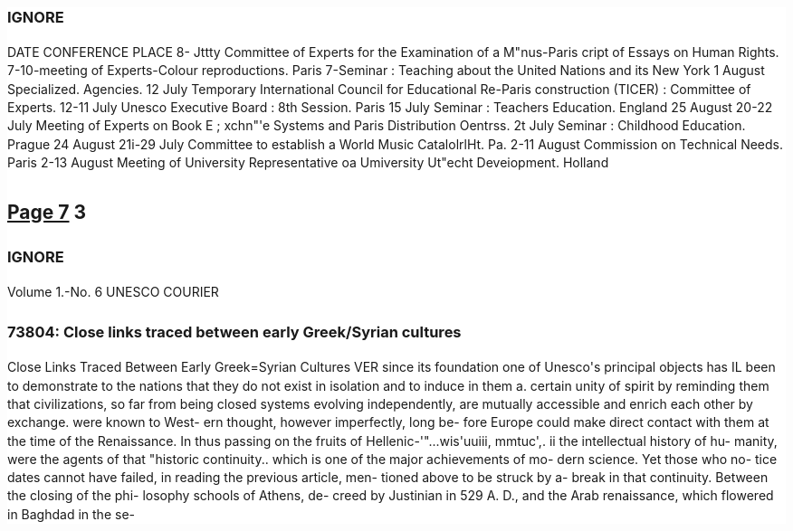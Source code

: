 ### IGNORE

DATE CONFERENCE PLACE
8- Jttty Committee of Experts for the Examination of a M"nus-Paris
cript of Essays on Human Rights.
7-10-meeting of Experts-Colour reproductions. Paris
7-Seminar : Teaching about the United Nations and its New York
1 August Specialized. Agencies.
12 July Temporary International Council for Educational Re-Paris
construction (TICER) : Committee of Experts.
12-11 July Unesco Executive Board : 8th Session. Paris
15 July Seminar : Teachers Education. England
25 August
20-22 July Meeting of Experts on Book E ; xchn"'e Systems and Paris
Distribution Oentrss.
2t July Seminar : Childhood Education. Prague
24 August
21i-29 July Committee to establish a World Music CatalolrlHt. Pa.
2-11 August Commission on Technical Needs. Paris
2-13 August Meeting of University Representative oa Umiversity Ut"echt
Deveiopment. Holland

## [Page 7](https://demo.humlab.umu.se/courier/073790engo.pdf#page=7) 3

### IGNORE

Volume 1.-No. 6 UNESCO COURIER

### 73804: Close links traced between early Greek/Syrian cultures

Close Links Traced
Between Early
Greek=Syrian Cultures
VER since its foundation one of Unesco's principal objects has
IL been to demonstrate to the nations that they do not exist in
isolation and to induce in them a. certain unity of spirit by
reminding them that civilizations, so far from being closed systems
evolving independently, are mutually accessible and enrich each
other by exchange.
were known to West-
ern thought, however
imperfectly, long be-
fore Europe could
make direct contact
with them at the time
of the Renaissance.
In thus passing on
the fruits of Hellenic-'"...wis'uuiii, mmtuc',. ii
the intellectual history of hu-
manity, were the agents of that
"historic continuity.. which is one
of the major achievements of mo-
dern science. Yet those who no-
tice dates cannot have failed, in
reading the previous article, men-
tioned above to be struck by a- break in that continuity.
Between the closing of the phi-
losophy schools of Athens, de-
creed by Justinian in 529 A. D.,
and the Arab renaissance, which
flowered in Baghdad in the se-